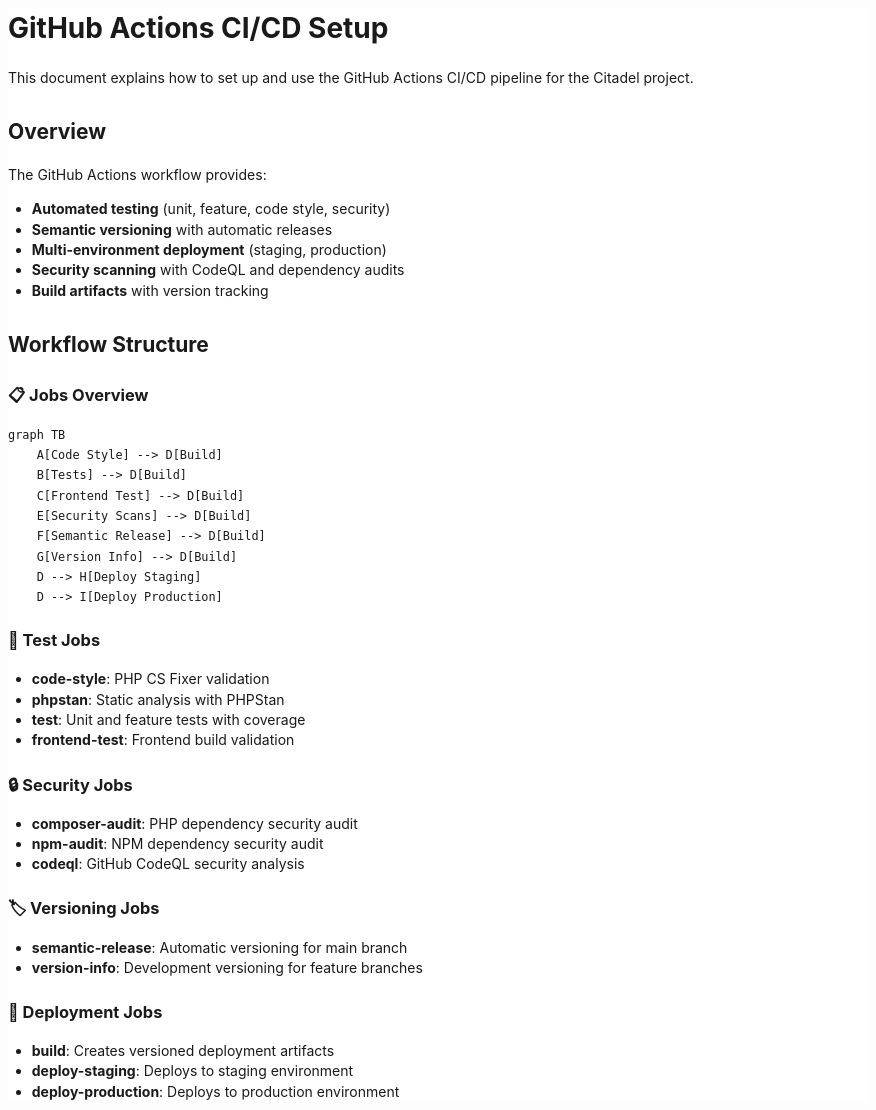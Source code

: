 # GitHub Actions CI/CD Setup

This document explains how to set up and use the GitHub Actions CI/CD pipeline for the Citadel project.

## Overview

The GitHub Actions workflow provides:
- **Automated testing** (unit, feature, code style, security)
- **Semantic versioning** with automatic releases
- **Multi-environment deployment** (staging, production)
- **Security scanning** with CodeQL and dependency audits
- **Build artifacts** with version tracking

## Workflow Structure

### 📋 Jobs Overview

```mermaid
graph TB
    A[Code Style] --> D[Build]
    B[Tests] --> D[Build]
    C[Frontend Test] --> D[Build]
    E[Security Scans] --> D[Build]
    F[Semantic Release] --> D[Build]
    G[Version Info] --> D[Build]
    D --> H[Deploy Staging]
    D --> I[Deploy Production]
```

### 🧪 Test Jobs
- **code-style**: PHP CS Fixer validation
- **phpstan**: Static analysis with PHPStan
- **test**: Unit and feature tests with coverage
- **frontend-test**: Frontend build validation

### 🔒 Security Jobs
- **composer-audit**: PHP dependency security audit
- **npm-audit**: NPM dependency security audit
- **codeql**: GitHub CodeQL security analysis

### 🏷️ Versioning Jobs
- **semantic-release**: Automatic versioning for main branch
- **version-info**: Development versioning for feature branches

### 🚀 Deployment Jobs
- **build**: Creates versioned deployment artifacts
- **deploy-staging**: Deploys to staging environment
- **deploy-production**: Deploys to production environment
